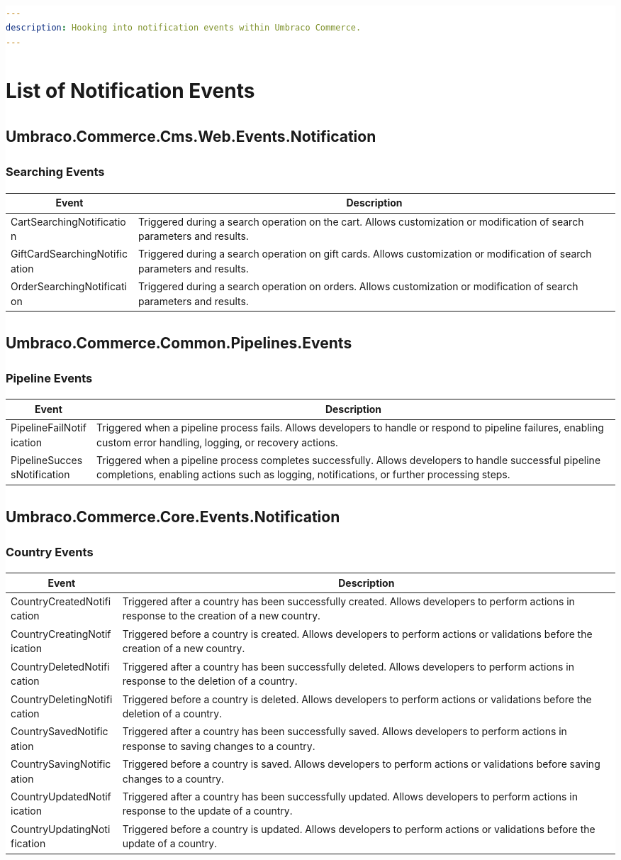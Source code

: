 ```yaml
---
description: Hooking into notification events within Umbraco Commerce.
---
```


# List of Notification Events

## Umbraco.Commerce.Cms.Web.Events.Notification

### Searching Events

| **Event** | **Description** |
|---|---|
| CartSearchingNotification | Triggered during a search operation on the cart. Allows customization or modification of search parameters and results. |
| GiftCardSearchingNotification | Triggered during a search operation on gift cards. Allows customization or modification of search parameters and results.  |
| OrderSearchingNotification | Triggered during a search operation on orders. Allows customization or modification of search parameters and results. |

## Umbraco.Commerce.Common.Pipelines.Events

### Pipeline Events

| **Event** | **Description** |
|---|---|
| PipelineFailNotification | Triggered when a pipeline process fails. Allows developers to handle or respond to pipeline failures, enabling custom error handling, logging, or recovery actions. |
| PipelineSuccessNotification | Triggered when a pipeline process completes successfully. Allows developers to handle successful pipeline completions, enabling actions such as logging, notifications, or further processing steps. |

## Umbraco.Commerce.Core.Events.Notification

### Country Events

| **Event** | **Description** |
|---|---|
| CountryCreatedNotification | Triggered after a country has been successfully created. Allows developers to perform actions in response to the creation of a new country. |
| CountryCreatingNotification | Triggered before a country is created. Allows developers to perform actions or validations before the creation of a new country.  |
| CountryDeletedNotification | Triggered after a country has been successfully deleted. Allows developers to perform actions in response to the deletion of a country. |
| CountryDeletingNotification | Triggered before a country is deleted. Allows developers to perform actions or validations before the deletion of a country. |
| CountrySavedNotification | Triggered after a country has been successfully saved. Allows developers to perform actions in response to saving changes to a country. |
| CountrySavingNotification | Triggered before a country is saved. Allows developers to perform actions or validations before saving changes to a country. |
| CountryUpdatedNotification | Triggered after a country has been successfully updated. Allows developers to perform actions in response to the update of a country. |
| CountryUpdatingNotification | Triggered before a country is updated. Allows developers to perform actions or validations before the update of a country. |
